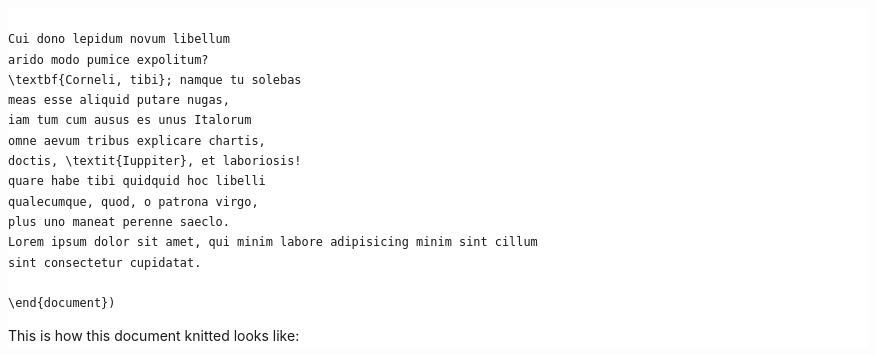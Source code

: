 ```{latex}

Cui dono lepidum novum libellum
arido modo pumice expolitum?
\textbf{Corneli, tibi}; namque tu solebas
meas esse aliquid putare nugas,
iam tum cum ausus es unus Italorum
omne aevum tribus explicare chartis,
doctis, \textit{Iuppiter}, et laboriosis!
quare habe tibi quidquid hoc libelli
qualecumque, quod, o patrona virgo,
plus uno maneat perenne saeclo.
Lorem ipsum dolor sit amet, qui minim labore adipisicing minim sint cillum
sint consectetur cupidatat.

\end{document})
```

This is how this document knitted looks like:
